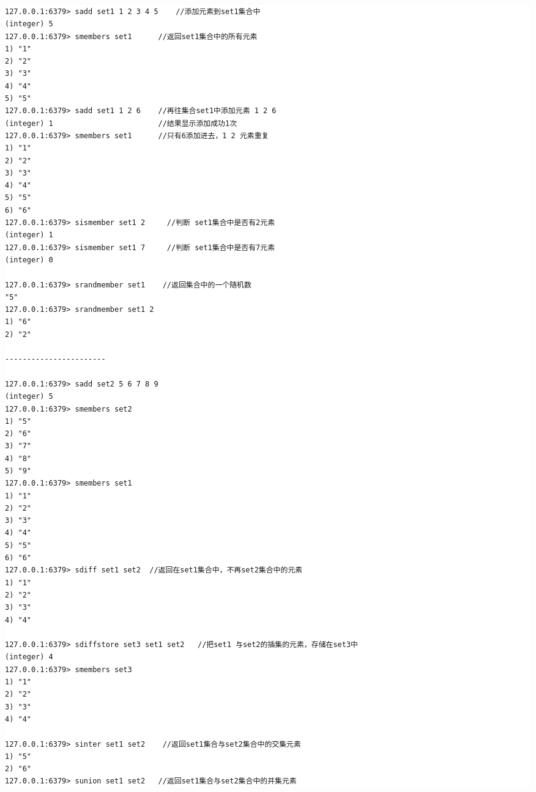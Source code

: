 ```
127.0.0.1:6379> sadd set1 1 2 3 4 5    //添加元素到set1集合中
(integer) 5    
127.0.0.1:6379> smembers set1      //返回set1集合中的所有元素
1) "1"
2) "2"
3) "3"
4) "4"
5) "5"
127.0.0.1:6379> sadd set1 1 2 6    //再往集合set1中添加元素 1 2 6
(integer) 1                        //结果显示添加成功1次
127.0.0.1:6379> smembers set1      //只有6添加进去，1 2 元素重复
1) "1"
2) "2"
3) "3"
4) "4"
5) "5"
6) "6"
127.0.0.1:6379> sismember set1 2     //判断 set1集合中是否有2元素
(integer) 1
127.0.0.1:6379> sismember set1 7     //判断 set1集合中是否有7元素
(integer) 0

127.0.0.1:6379> srandmember set1    //返回集合中的一个随机数
"5"
127.0.0.1:6379> srandmember set1 2
1) "6"
2) "2"

-----------------------

127.0.0.1:6379> sadd set2 5 6 7 8 9
(integer) 5
127.0.0.1:6379> smembers set2
1) "5"
2) "6"
3) "7"
4) "8"
5) "9"
127.0.0.1:6379> smembers set1
1) "1"
2) "2"
3) "3"
4) "4"
5) "5"
6) "6"
127.0.0.1:6379> sdiff set1 set2  //返回在set1集合中，不再set2集合中的元素
1) "1"
2) "2"
3) "3"
4) "4"

127.0.0.1:6379> sdiffstore set3 set1 set2   //把set1 与set2的插集的元素，存储在set3中
(integer) 4
127.0.0.1:6379> smembers set3
1) "1"
2) "2"
3) "3"
4) "4"

127.0.0.1:6379> sinter set1 set2    //返回set1集合与set2集合中的交集元素
1) "5"
2) "6"
127.0.0.1:6379> sunion set1 set2   //返回set1集合与set2集合中的并集元素
```